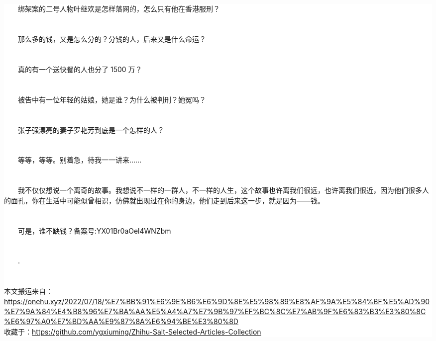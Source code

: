 &emsp;&emsp;绑架案的二号人物叶继欢是怎样落网的，怎么只有他在香港服刑？  
<br>   
&emsp;&emsp;那么多的钱，又是怎么分的？分钱的人，后来又是什么命运？  
<br>   
&emsp;&emsp;真的有一个送快餐的人也分了 1500 万？  
<br>   
&emsp;&emsp;被告中有一位年轻的姑娘，她是谁？为什么被判刑？她冤吗？  
<br>   
&emsp;&emsp;张子强漂亮的妻子罗艳芳到底是一个怎样的人？  
<br>   
&emsp;&emsp;等等，等等。别着急，待我一一讲来……  
<br>   
&emsp;&emsp;我不仅仅想说一个离奇的故事。我想说不一样的一群人，不一样的人生，这个故事也许离我们很远，也许离我们很近，因为他们很多人的面孔，你在生活中可能似曾相识，仿佛就出现过在你的身边，他们走到后来这一步，就是因为——钱。  
<br>   
&emsp;&emsp;可是，谁不缺钱？备案号:YX01Br0aOel4WNZbm  
<br>   
&emsp;&emsp;.  
<br>   
本文搬运来自：https://onehu.xyz/2022/07/18/%E7%BB%91%E6%9E%B6%E6%9D%8E%E5%98%89%E8%AF%9A%E5%84%BF%E5%AD%90%E7%9A%84%E4%B8%96%E7%BA%AA%E5%A4%A7%E7%9B%97%EF%BC%8C%E7%AB%9F%E6%83%B3%E3%80%8C%E6%97%A0%E7%BD%AA%E9%87%8A%E6%94%BE%E3%80%8D  
收藏于：https://github.com/ygxiuming/Zhihu-Salt-Selected-Articles-Collection